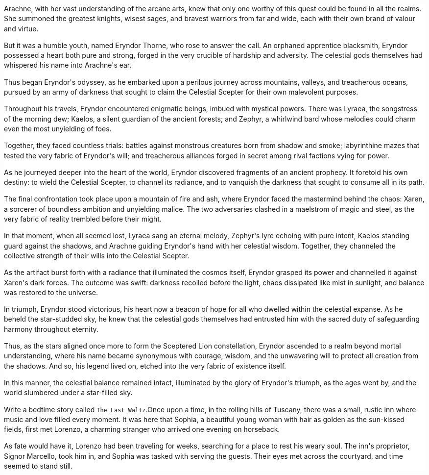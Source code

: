 Arachne, with her vast understanding of the arcane arts, knew that only one worthy of this quest could be found in all the realms. She summoned the greatest knights, wisest sages, and bravest warriors from far and wide, each with their own brand of valour and virtue.

But it was a humble youth, named Eryndor Thorne, who rose to answer the call. An orphaned apprentice blacksmith, Eryndor possessed a heart both pure and strong, forged in the very crucible of hardship and adversity. The celestial gods themselves had whispered his name into Arachne's ear.

Thus began Eryndor's odyssey, as he embarked upon a perilous journey across mountains, valleys, and treacherous oceans, pursued by an army of darkness that sought to claim the Celestial Scepter for their own malevolent purposes.

Throughout his travels, Eryndor encountered enigmatic beings, imbued with mystical powers. There was Lyraea, the songstress of the morning dew; Kaelos, a silent guardian of the ancient forests; and Zephyr, a whirlwind bard whose melodies could charm even the most unyielding of foes.

Together, they faced countless trials: battles against monstrous creatures born from shadow and smoke; labyrinthine mazes that tested the very fabric of Eryndor's will; and treacherous alliances forged in secret among rival factions vying for power.

As he journeyed deeper into the heart of the world, Eryndor discovered fragments of an ancient prophecy. It foretold his own destiny: to wield the Celestial Scepter, to channel its radiance, and to vanquish the darkness that sought to consume all in its path.

The final confrontation took place upon a mountain of fire and ash, where Eryndor faced the mastermind behind the chaos: Xaren, a sorcerer of boundless ambition and unyielding malice. The two adversaries clashed in a maelstrom of magic and steel, as the very fabric of reality trembled before their might.

In that moment, when all seemed lost, Lyraea sang an eternal melody, Zephyr's lyre echoing with pure intent, Kaelos standing guard against the shadows, and Arachne guiding Eryndor's hand with her celestial wisdom. Together, they channeled the collective strength of their wills into the Celestial Scepter.

As the artifact burst forth with a radiance that illuminated the cosmos itself, Eryndor grasped its power and channelled it against Xaren's dark forces. The outcome was swift: darkness recoiled before the light, chaos dissipated like mist in sunlight, and balance was restored to the universe.

In triumph, Eryndor stood victorious, his heart now a beacon of hope for all who dwelled within the celestial expanse. As he beheld the star-studded sky, he knew that the celestial gods themselves had entrusted him with the sacred duty of safeguarding harmony throughout eternity.

Thus, as the stars aligned once more to form the Sceptered Lion constellation, Eryndor ascended to a realm beyond mortal understanding, where his name became synonymous with courage, wisdom, and the unwavering will to protect all creation from the shadows. And so, his legend lived on, etched into the very fabric of existence itself.

In this manner, the celestial balance remained intact, illuminated by the glory of Eryndor's triumph, as the ages went by, and the world slumbered under a star-filled sky.<end>

Write a bedtime story called `The Last Waltz`.<start>Once upon a time, in the rolling hills of Tuscany, there was a small, rustic inn where music and love filled every moment. It was here that Sophia, a beautiful young woman with hair as golden as the sun-kissed fields, first met Lorenzo, a charming stranger who arrived one evening on horseback.

As fate would have it, Lorenzo had been traveling for weeks, searching for a place to rest his weary soul. The inn's proprietor, Signor Marcello, took him in, and Sophia was tasked with serving the guests. Their eyes met across the courtyard, and time seemed to stand still.
